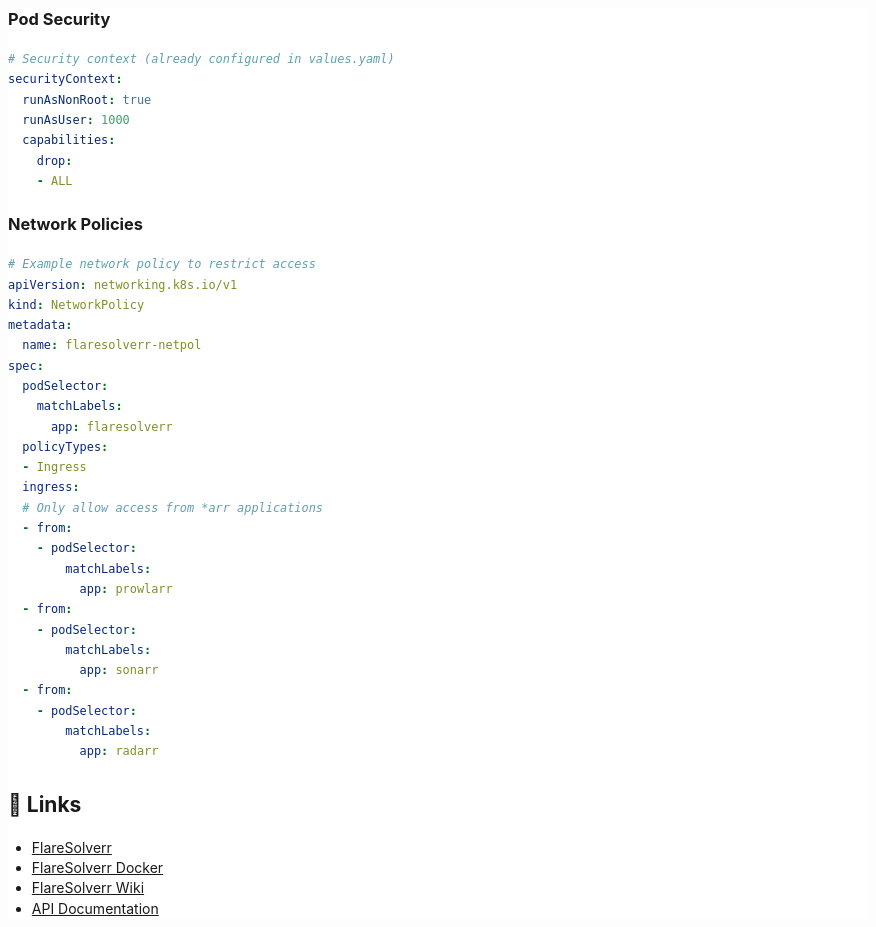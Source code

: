 ### Pod Security

```yaml
# Security context (already configured in values.yaml)
securityContext:
  runAsNonRoot: true
  runAsUser: 1000
  capabilities:
    drop:
    - ALL
```

### Network Policies

```yaml
# Example network policy to restrict access
apiVersion: networking.k8s.io/v1
kind: NetworkPolicy
metadata:
  name: flaresolverr-netpol
spec:
  podSelector:
    matchLabels:
      app: flaresolverr
  policyTypes:
  - Ingress
  ingress:
  # Only allow access from *arr applications
  - from:
    - podSelector:
        matchLabels:
          app: prowlarr
  - from:
    - podSelector:
        matchLabels:
          app: sonarr
  - from:
    - podSelector:
        matchLabels:
          app: radarr
```

## 🔗 Links

- [FlareSolverr](https://github.com/FlareSolverr/FlareSolverr)
- [FlareSolverr Docker](https://github.com/flaresolverr/flaresolverr-docker)
- [FlareSolverr Wiki](https://github.com/FlareSolverr/FlareSolverr/wiki)
- [API Documentation](https://github.com/FlareSolverr/FlareSolverr/wiki/API)